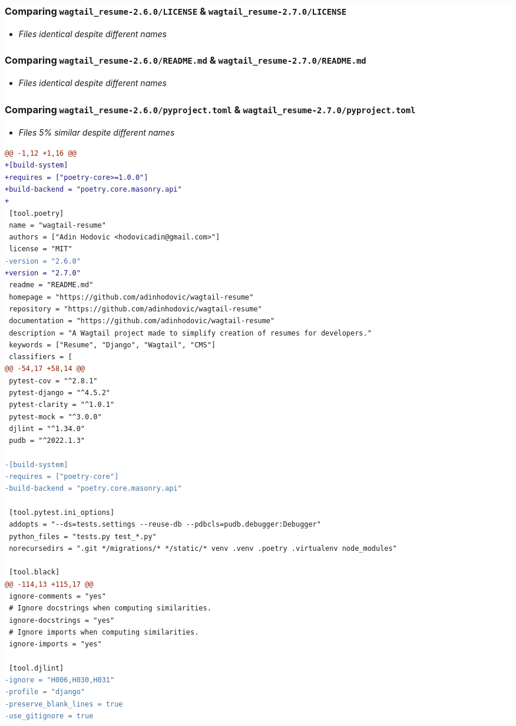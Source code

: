 ### Comparing `wagtail_resume-2.6.0/LICENSE` & `wagtail_resume-2.7.0/LICENSE`

 * *Files identical despite different names*

### Comparing `wagtail_resume-2.6.0/README.md` & `wagtail_resume-2.7.0/README.md`

 * *Files identical despite different names*

### Comparing `wagtail_resume-2.6.0/pyproject.toml` & `wagtail_resume-2.7.0/pyproject.toml`

 * *Files 5% similar despite different names*

```diff
@@ -1,12 +1,16 @@
+[build-system]
+requires = ["poetry-core>=1.0.0"]
+build-backend = "poetry.core.masonry.api"
+
 [tool.poetry]
 name = "wagtail-resume"
 authors = ["Adin Hodovic <hodovicadin@gmail.com>"]
 license = "MIT"
-version = "2.6.0"
+version = "2.7.0"
 readme = "README.md"
 homepage = "https://github.com/adinhodovic/wagtail-resume"
 repository = "https://github.com/adinhodovic/wagtail-resume"
 documentation = "https://github.com/adinhodovic/wagtail-resume"
 description = "A Wagtail project made to simplify creation of resumes for developers."
 keywords = ["Resume", "Django", "Wagtail", "CMS"]
 classifiers = [
@@ -54,17 +58,14 @@
 pytest-cov = "^2.8.1"
 pytest-django = "^4.5.2"
 pytest-clarity = "^1.0.1"
 pytest-mock = "^3.0.0"
 djlint = "^1.34.0"
 pudb = "^2022.1.3"
 
-[build-system]
-requires = ["poetry-core"]
-build-backend = "poetry.core.masonry.api"
 
 [tool.pytest.ini_options]
 addopts = "--ds=tests.settings --reuse-db --pdbcls=pudb.debugger:Debugger"
 python_files = "tests.py test_*.py"
 norecursedirs = ".git */migrations/* */static/* venv .venv .poetry .virtualenv node_modules"
 
 [tool.black]
@@ -114,13 +115,17 @@
 ignore-comments = "yes"
 # Ignore docstrings when computing similarities.
 ignore-docstrings = "yes"
 # Ignore imports when computing similarities.
 ignore-imports = "yes"
 
 [tool.djlint]
-ignore = "H006,H030,H031"
-profile = "django"
-preserve_blank_lines = true
-use_gitignore = true
```